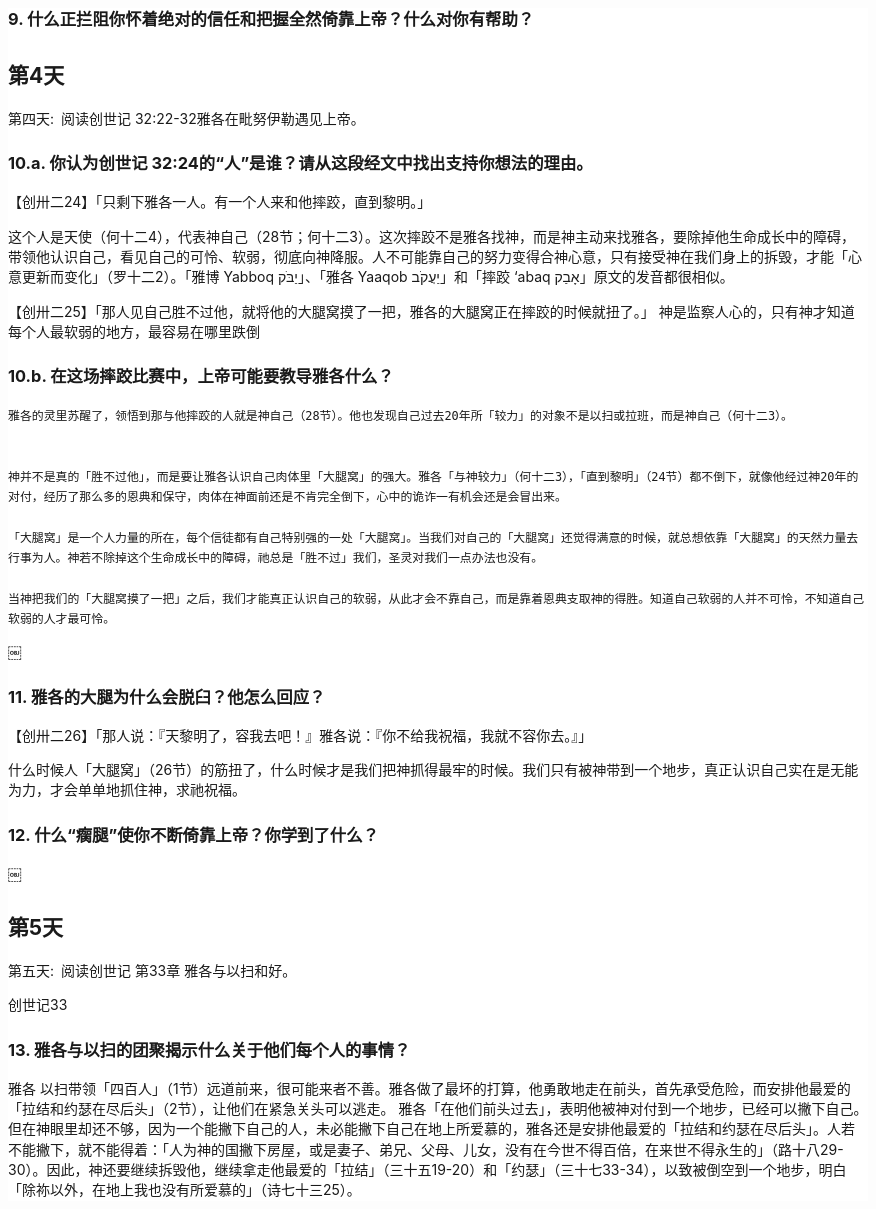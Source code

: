 ### 9. 什么正拦阻你怀着绝对的信任和把握全然倚靠上帝？什么对你有帮助？



## 第4天

第四天: 阅读创世记 32:22-32雅各在毗努伊勒遇见上帝。

### 10.a. 你认为创世记 32:24的“人”是谁？请从这段经文中找出支持你想法的理由。

【创卅二24】「只剩下雅各一人。有一个人来和他摔跤，直到黎明。」

这个人是天使（何十二4），代表神自己（28节；何十二3）。这次摔跤不是雅各找神，而是神主动来找雅各，要除掉他生命成长中的障碍，带领他认识自己，看见自己的可怜、软弱，彻底向神降服。人不可能靠自己的努力变得合神心意，只有接受神在我们身上的拆毁，才能「心意更新而变化」（罗十二2）。「雅博 Yabboq יַבֹּק」、「雅各 Yaaqob יַעֲקֹב」和「摔跤 ‘abaq אָבַק」原文的发音都很相似。

【创卅二25】「那人见自己胜不过他，就将他的大腿窝摸了一把，雅各的大腿窝正在摔跤的时候就扭了。」
    神是监察人心的，只有神才知道每个人最软弱的地方，最容易在哪里跌倒
### 10.b. 在这场摔跤比赛中，上帝可能要教导雅各什么？
    雅各的灵里苏醒了，领悟到那与他摔跤的人就是神自己（28节）。他也发现自己过去20年所「较力」的对象不是以扫或拉班，而是神自己（何十二3）。


    神并不是真的「胜不过他」，而是要让雅各认识自己肉体里「大腿窝」的强大。雅各「与神较力」（何十二3），「直到黎明」（24节）都不倒下，就像他经过神20年的对付，经历了那么多的恩典和保守，肉体在神面前还是不肯完全倒下，心中的诡诈一有机会还是会冒出来。

    「大腿窝」是一个人力量的所在，每个信徒都有自己特别强的一处「大腿窝」。当我们对自己的「大腿窝」还觉得满意的时候，就总想依靠「大腿窝」的天然力量去行事为人。神若不除掉这个生命成长中的障碍，祂总是「胜不过」我们，圣灵对我们一点办法也没有。

    当神把我们的「大腿窝摸了一把」之后，我们才能真正认识自己的软弱，从此才会不靠自己，而是靠着恩典支取神的得胜。知道自己软弱的人并不可怜，不知道自己软弱的人才最可怜。
￼

### 11. 雅各的大腿为什么会脱臼？他怎么回应？

【创卅二26】「那人说：『天黎明了，容我去吧！』雅各说：『你不给我祝福，我就不容你去。』」

什么时候人「大腿窝」（26节）的筋扭了，什么时候才是我们把神抓得最牢的时候。我们只有被神带到一个地步，真正认识自己实在是无能为力，才会单单地抓住神，求祂祝福。

### 12. 什么“瘸腿”使你不断倚靠上帝？你学到了什么？

￼

## 第5天

第五天: 阅读创世记 第33章
雅各与以扫和好。

创世记33

### 13. 雅各与以扫的团聚揭示什么关于他们每个人的事情？
雅各
    以扫带领「四百人」（1节）远道前来，很可能来者不善。雅各做了最坏的打算，他勇敢地走在前头，首先承受危险，而安排他最爱的「拉结和约瑟在尽后头」（2节），让他们在紧急关头可以逃走。
    雅各「在他们前头过去」，表明他被神对付到一个地步，已经可以撇下自己。但在神眼里却还不够，因为一个能撇下自己的人，未必能撇下自己在地上所爱慕的，雅各还是安排他最爱的「拉结和约瑟在尽后头」。人若不能撇下，就不能得着：「人为神的国撇下房屋，或是妻子、弟兄、父母、儿女，没有在今世不得百倍，在来世不得永生的」（路十八29-30）。因此，神还要继续拆毁他，继续拿走他最爱的「拉结」（三十五19-20）和「约瑟」（三十七33-34），以致被倒空到一个地步，明白「除祢以外，在地上我也没有所爱慕的」（诗七十三25）。
